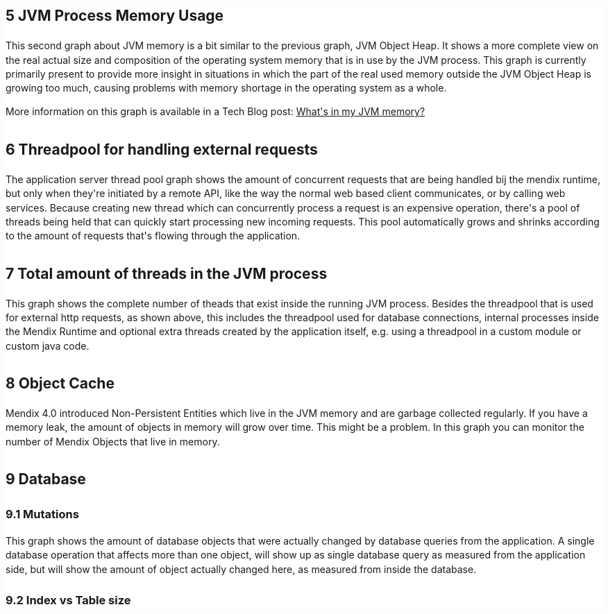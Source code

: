 ## <a name="Trends-appmxruntimejvmprocessmemory"></a>5 JVM Process Memory Usage

This second graph about JVM memory is a bit similar to the previous graph, JVM Object Heap. It shows a more complete view on the real actual size and composition of the operating system memory that is in use by the JVM process. This graph is currently primarily present to provide more insight in situations in which the part of the real used memory outside the JVM Object Heap is growing too much, causing problems with memory shortage in the operating system as a whole.

More information on this graph is available in a Tech Blog post: [What's in my JVM memory?](https://tech.mendix.com/linux/2015/01/14/whats-in-my-jvm-memory/)

## <a name="Trends-appm2eeserverthreadpool"></a>6 Threadpool for handling external requests

The application server thread pool graph shows the amount of concurrent requests that are being handled bij the mendix runtime, but only when they're initiated by a remote API, like the way the normal web based client communicates, or by calling web services. Because creating new thread which can concurrently process a request is an expensive operation, there's a pool of threads being held that can quickly start processing new incoming requests. This pool automatically grows and shrinks according to the amount of requests that's flowing through the application.

## <a name="Trends-appmxruntimethreads"></a>7 Total amount of threads in the JVM process

This graph shows the complete number of theads that exist inside the running JVM process. Besides the threadpool that is used for external http requests, as shown above, this includes the threadpool used for database connections, internal processes inside the Mendix Runtime and optional extra threads created by the application itself, e.g. using a threadpool in a custom module or custom java code.

## <a name="Trends-appmxruntimecache"></a>8 Object Cache

Mendix 4.0 introduced Non-Persistent Entities which live in the JVM memory and are garbage collected regularly. If you have a memory leak, the amount of objects in memory will grow over time. This might be a problem. In this graph you can monitor the number of Mendix Objects that live in memory.

## 9 Database

### <a name="Trends-dbpgstatdatabaseVERSIONmain"></a>9.1 Mutations

This graph shows the amount of database objects that were actually changed by database queries from the application. A single database operation that affects more than one object, will show up as single database query as measured from the application side, but will show the amount of object actually changed here, as measured from inside the database.

### <a name="Trends-dbpgtableindexsizeVERSIONmain"></a>9.2 Index vs Table size
